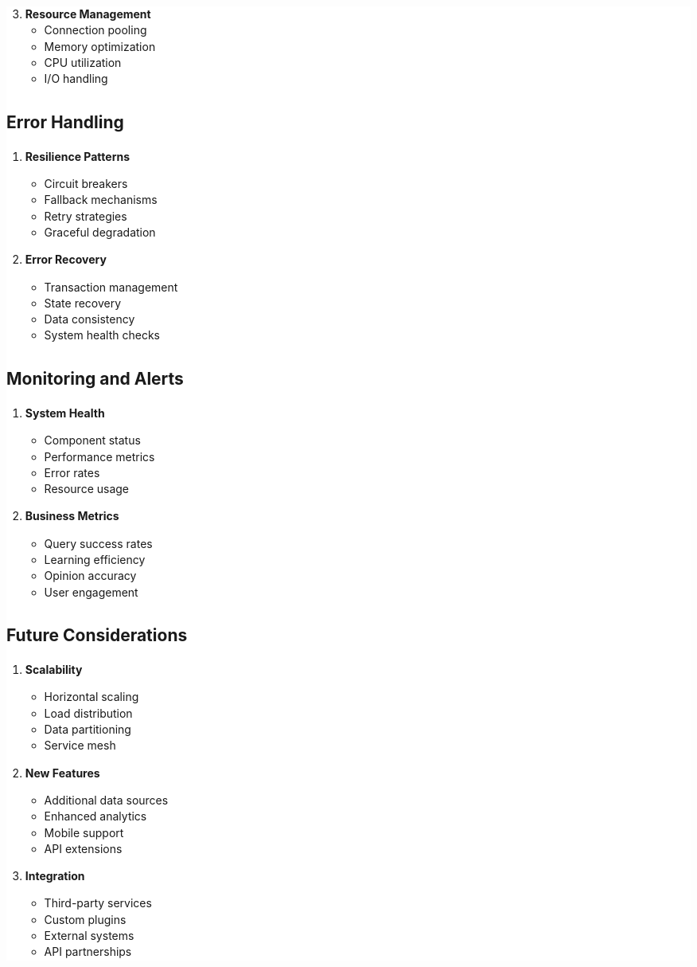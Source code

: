 3. **Resource Management**
   - Connection pooling
   - Memory optimization
   - CPU utilization
   - I/O handling

## Error Handling

1. **Resilience Patterns**
   - Circuit breakers
   - Fallback mechanisms
   - Retry strategies
   - Graceful degradation

2. **Error Recovery**
   - Transaction management
   - State recovery
   - Data consistency
   - System health checks

## Monitoring and Alerts

1. **System Health**
   - Component status
   - Performance metrics
   - Error rates
   - Resource usage

2. **Business Metrics**
   - Query success rates
   - Learning efficiency
   - Opinion accuracy
   - User engagement

## Future Considerations

1. **Scalability**
   - Horizontal scaling
   - Load distribution
   - Data partitioning
   - Service mesh

2. **New Features**
   - Additional data sources
   - Enhanced analytics
   - Mobile support
   - API extensions

3. **Integration**
   - Third-party services
   - Custom plugins
   - External systems
   - API partnerships
